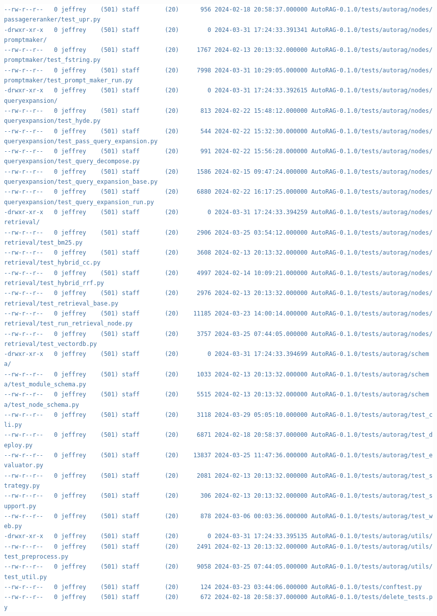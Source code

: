 ```diff
--rw-r--r--   0 jeffrey    (501) staff       (20)      956 2024-02-18 20:58:37.000000 AutoRAG-0.1.0/tests/autorag/nodes/passagereranker/test_upr.py
-drwxr-xr-x   0 jeffrey    (501) staff       (20)        0 2024-03-31 17:24:33.391341 AutoRAG-0.1.0/tests/autorag/nodes/promptmaker/
--rw-r--r--   0 jeffrey    (501) staff       (20)     1767 2024-02-13 20:13:32.000000 AutoRAG-0.1.0/tests/autorag/nodes/promptmaker/test_fstring.py
--rw-r--r--   0 jeffrey    (501) staff       (20)     7998 2024-03-31 10:29:05.000000 AutoRAG-0.1.0/tests/autorag/nodes/promptmaker/test_prompt_maker_run.py
-drwxr-xr-x   0 jeffrey    (501) staff       (20)        0 2024-03-31 17:24:33.392615 AutoRAG-0.1.0/tests/autorag/nodes/queryexpansion/
--rw-r--r--   0 jeffrey    (501) staff       (20)      813 2024-02-22 15:48:12.000000 AutoRAG-0.1.0/tests/autorag/nodes/queryexpansion/test_hyde.py
--rw-r--r--   0 jeffrey    (501) staff       (20)      544 2024-02-22 15:32:30.000000 AutoRAG-0.1.0/tests/autorag/nodes/queryexpansion/test_pass_query_expansion.py
--rw-r--r--   0 jeffrey    (501) staff       (20)      991 2024-02-22 15:56:28.000000 AutoRAG-0.1.0/tests/autorag/nodes/queryexpansion/test_query_decompose.py
--rw-r--r--   0 jeffrey    (501) staff       (20)     1586 2024-02-15 09:47:24.000000 AutoRAG-0.1.0/tests/autorag/nodes/queryexpansion/test_query_expansion_base.py
--rw-r--r--   0 jeffrey    (501) staff       (20)     6880 2024-02-22 16:17:25.000000 AutoRAG-0.1.0/tests/autorag/nodes/queryexpansion/test_query_expansion_run.py
-drwxr-xr-x   0 jeffrey    (501) staff       (20)        0 2024-03-31 17:24:33.394259 AutoRAG-0.1.0/tests/autorag/nodes/retrieval/
--rw-r--r--   0 jeffrey    (501) staff       (20)     2906 2024-03-25 03:54:12.000000 AutoRAG-0.1.0/tests/autorag/nodes/retrieval/test_bm25.py
--rw-r--r--   0 jeffrey    (501) staff       (20)     3608 2024-02-13 20:13:32.000000 AutoRAG-0.1.0/tests/autorag/nodes/retrieval/test_hybrid_cc.py
--rw-r--r--   0 jeffrey    (501) staff       (20)     4997 2024-02-14 10:09:21.000000 AutoRAG-0.1.0/tests/autorag/nodes/retrieval/test_hybrid_rrf.py
--rw-r--r--   0 jeffrey    (501) staff       (20)     2976 2024-02-13 20:13:32.000000 AutoRAG-0.1.0/tests/autorag/nodes/retrieval/test_retrieval_base.py
--rw-r--r--   0 jeffrey    (501) staff       (20)    11185 2024-03-23 14:00:14.000000 AutoRAG-0.1.0/tests/autorag/nodes/retrieval/test_run_retrieval_node.py
--rw-r--r--   0 jeffrey    (501) staff       (20)     3757 2024-03-25 07:44:05.000000 AutoRAG-0.1.0/tests/autorag/nodes/retrieval/test_vectordb.py
-drwxr-xr-x   0 jeffrey    (501) staff       (20)        0 2024-03-31 17:24:33.394699 AutoRAG-0.1.0/tests/autorag/schema/
--rw-r--r--   0 jeffrey    (501) staff       (20)     1033 2024-02-13 20:13:32.000000 AutoRAG-0.1.0/tests/autorag/schema/test_module_schema.py
--rw-r--r--   0 jeffrey    (501) staff       (20)     5515 2024-02-13 20:13:32.000000 AutoRAG-0.1.0/tests/autorag/schema/test_node_schema.py
--rw-r--r--   0 jeffrey    (501) staff       (20)     3118 2024-03-29 05:05:10.000000 AutoRAG-0.1.0/tests/autorag/test_cli.py
--rw-r--r--   0 jeffrey    (501) staff       (20)     6871 2024-02-18 20:58:37.000000 AutoRAG-0.1.0/tests/autorag/test_deploy.py
--rw-r--r--   0 jeffrey    (501) staff       (20)    13837 2024-03-25 11:47:36.000000 AutoRAG-0.1.0/tests/autorag/test_evaluator.py
--rw-r--r--   0 jeffrey    (501) staff       (20)     2081 2024-02-13 20:13:32.000000 AutoRAG-0.1.0/tests/autorag/test_strategy.py
--rw-r--r--   0 jeffrey    (501) staff       (20)      306 2024-02-13 20:13:32.000000 AutoRAG-0.1.0/tests/autorag/test_support.py
--rw-r--r--   0 jeffrey    (501) staff       (20)      878 2024-03-06 00:03:36.000000 AutoRAG-0.1.0/tests/autorag/test_web.py
-drwxr-xr-x   0 jeffrey    (501) staff       (20)        0 2024-03-31 17:24:33.395135 AutoRAG-0.1.0/tests/autorag/utils/
--rw-r--r--   0 jeffrey    (501) staff       (20)     2491 2024-02-13 20:13:32.000000 AutoRAG-0.1.0/tests/autorag/utils/test_preprocess.py
--rw-r--r--   0 jeffrey    (501) staff       (20)     9058 2024-03-25 07:44:05.000000 AutoRAG-0.1.0/tests/autorag/utils/test_util.py
--rw-r--r--   0 jeffrey    (501) staff       (20)      124 2024-03-23 03:44:06.000000 AutoRAG-0.1.0/tests/conftest.py
--rw-r--r--   0 jeffrey    (501) staff       (20)      672 2024-02-18 20:58:37.000000 AutoRAG-0.1.0/tests/delete_tests.py
```